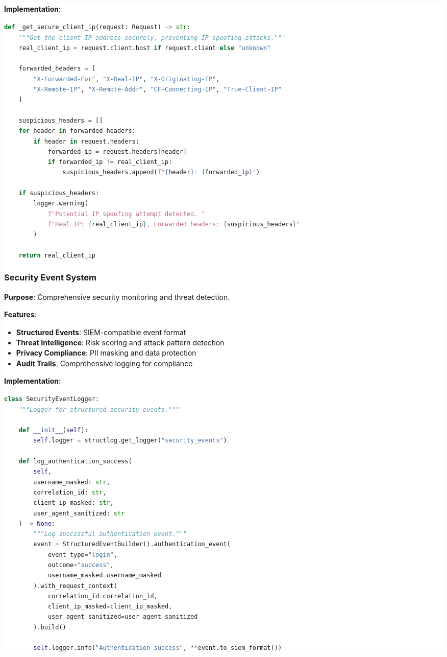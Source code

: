 **Implementation**:
```python
def _get_secure_client_ip(request: Request) -> str:
    """Get the client IP address securely, preventing IP spoofing attacks."""
    real_client_ip = request.client.host if request.client else "unknown"
    
    forwarded_headers = [
        "X-Forwarded-For", "X-Real-IP", "X-Originating-IP",
        "X-Remote-IP", "X-Remote-Addr", "CF-Connecting-IP", "True-Client-IP"
    ]
    
    suspicious_headers = []
    for header in forwarded_headers:
        if header in request.headers:
            forwarded_ip = request.headers[header]
            if forwarded_ip != real_client_ip:
                suspicious_headers.append(f"{header}: {forwarded_ip}")
    
    if suspicious_headers:
        logger.warning(
            f"Potential IP spoofing attempt detected. "
            f"Real IP: {real_client_ip}, Forwarded headers: {suspicious_headers}"
        )
    
    return real_client_ip
```

### Security Event System
**Purpose**: Comprehensive security monitoring and threat detection.

**Features**:
- **Structured Events**: SIEM-compatible event format
- **Threat Intelligence**: Risk scoring and attack pattern detection
- **Privacy Compliance**: PII masking and data protection
- **Audit Trails**: Comprehensive logging for compliance

**Implementation**:
```python
class SecurityEventLogger:
    """Logger for structured security events."""
    
    def __init__(self):
        self.logger = structlog.get_logger("security_events")
    
    def log_authentication_success(
        self,
        username_masked: str,
        correlation_id: str,
        client_ip_masked: str,
        user_agent_sanitized: str
    ) -> None:
        """Log successful authentication event."""
        event = StructuredEventBuilder().authentication_event(
            event_type="login",
            outcome="success",
            username_masked=username_masked
        ).with_request_context(
            correlation_id=correlation_id,
            client_ip_masked=client_ip_masked,
            user_agent_sanitized=user_agent_sanitized
        ).build()
        
        self.logger.info("Authentication success", **event.to_siem_format())
```
